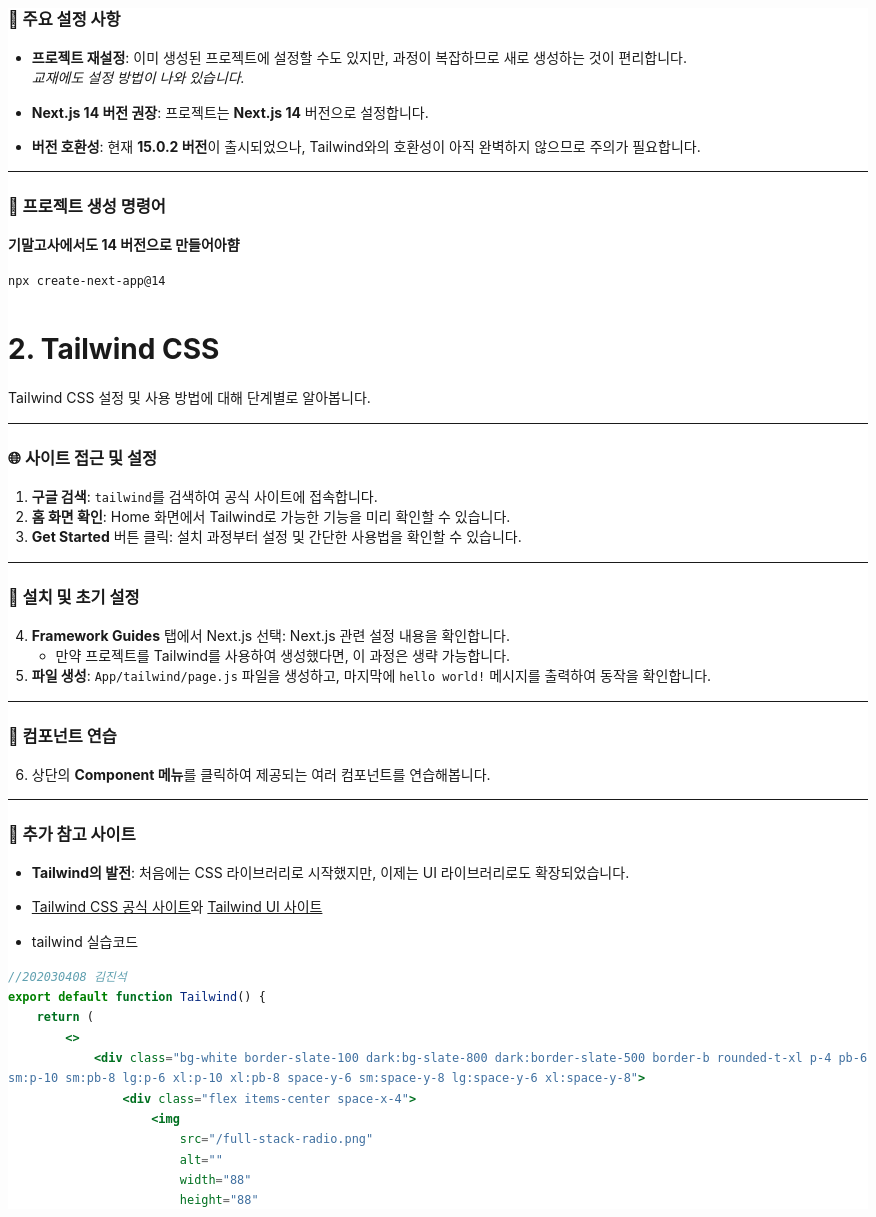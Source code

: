 ### 🌟 주요 설정 사항

-   **프로젝트 재설정**: 이미 생성된 프로젝트에 설정할 수도 있지만, 과정이 복잡하므로 새로 생성하는 것이 편리합니다.  
    _교재에도 설정 방법이 나와 있습니다._

-   **Next.js 14 버전 권장**: 프로젝트는 **Next.js 14** 버전으로 설정합니다.
-   **버전 호환성**: 현재 **15.0.2 버전**이 출시되었으나, Tailwind와의 호환성이 아직 완벽하지 않으므로 주의가 필요합니다.

---

### 🔧 프로젝트 생성 명령어

**기말고사에서도 14 버전으로 만들어아햠**

```bash
npx create-next-app@14
```

# 2. Tailwind CSS

Tailwind CSS 설정 및 사용 방법에 대해 단계별로 알아봅니다.

---

### 🌐 사이트 접근 및 설정

1. **구글 검색**: `tailwind`를 검색하여 공식 사이트에 접속합니다.
2. **홈 화면 확인**: Home 화면에서 Tailwind로 가능한 기능을 미리 확인할 수 있습니다.
3. **Get Started** 버튼 클릭: 설치 과정부터 설정 및 간단한 사용법을 확인할 수 있습니다.

---

### 📖 설치 및 초기 설정

4. **Framework Guides** 탭에서 Next.js 선택: Next.js 관련 설정 내용을 확인합니다.
    - 만약 프로젝트를 Tailwind를 사용하여 생성했다면, 이 과정은 생략 가능합니다.
5. **파일 생성**: `App/tailwind/page.js` 파일을 생성하고, 마지막에 `hello world!` 메시지를 출력하여 동작을 확인합니다.

---

### 🧩 컴포넌트 연습

6. 상단의 **Component 메뉴**를 클릭하여 제공되는 여러 컴포넌트를 연습해봅니다.

---

### 🔗 추가 참고 사이트

-   **Tailwind의 발전**: 처음에는 CSS 라이브러리로 시작했지만, 이제는 UI 라이브러리로도 확장되었습니다.
-   [Tailwind CSS 공식 사이트](https://tailwindcss.com/)와 [Tailwind UI 사이트](https://tailwindui.com/)

-   tailwind 실습코드

```jsx
//202030408 김진석
export default function Tailwind() {
    return (
        <>
            <div class="bg-white border-slate-100 dark:bg-slate-800 dark:border-slate-500 border-b rounded-t-xl p-4 pb-6 sm:p-10 sm:pb-8 lg:p-6 xl:p-10 xl:pb-8 space-y-6 sm:space-y-8 lg:space-y-6 xl:space-y-8">
                <div class="flex items-center space-x-4">
                    <img
                        src="/full-stack-radio.png"
                        alt=""
                        width="88"
                        height="88"
```